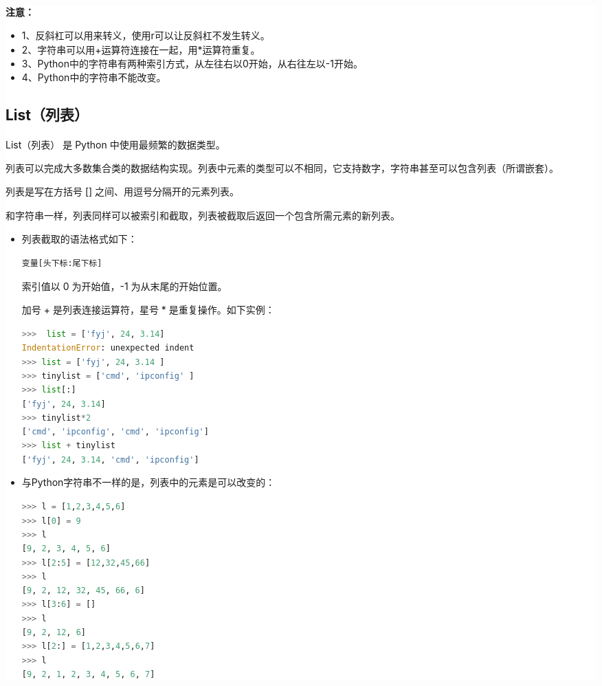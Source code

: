   **注意：**

  - 1、反斜杠可以用来转义，使用r可以让反斜杠不发生转义。
  - 2、字符串可以用+运算符连接在一起，用*运算符重复。
  - 3、Python中的字符串有两种索引方式，从左往右以0开始，从右往左以-1开始。
  - 4、Python中的字符串不能改变。

## List（列表）

List（列表） 是 Python 中使用最频繁的数据类型。

列表可以完成大多数集合类的数据结构实现。列表中元素的类型可以不相同，它支持数字，字符串甚至可以包含列表（所谓嵌套）。

列表是写在方括号 [] 之间、用逗号分隔开的元素列表。

和字符串一样，列表同样可以被索引和截取，列表被截取后返回一个包含所需元素的新列表。

- 列表截取的语法格式如下：

  ```
  变量[头下标:尾下标]
  ```

  索引值以 0 为开始值，-1 为从末尾的开始位置。

  加号 + 是列表连接运算符，星号 * 是重复操作。如下实例：

  ```python
  >>>  list = ['fyj', 24, 3.14]
  IndentationError: unexpected indent
  >>> list = ['fyj', 24, 3.14 ]
  >>> tinylist = ['cmd', 'ipconfig' ]
  >>> list[:]
  ['fyj', 24, 3.14]
  >>> tinylist*2
  ['cmd', 'ipconfig', 'cmd', 'ipconfig']
  >>> list + tinylist
  ['fyj', 24, 3.14, 'cmd', 'ipconfig']
  ```
  
- 与Python字符串不一样的是，列表中的元素是可以改变的：

  ```python
  >>> l = [1,2,3,4,5,6]
  >>> l[0] = 9
  >>> l
  [9, 2, 3, 4, 5, 6]
  >>> l[2:5] = [12,32,45,66]
  >>> l
  [9, 2, 12, 32, 45, 66, 6]
  >>> l[3:6] = []
  >>> l
  [9, 2, 12, 6]
  >>> l[2:] = [1,2,3,4,5,6,7] 
  >>> l
  [9, 2, 1, 2, 3, 4, 5, 6, 7]
  ```
